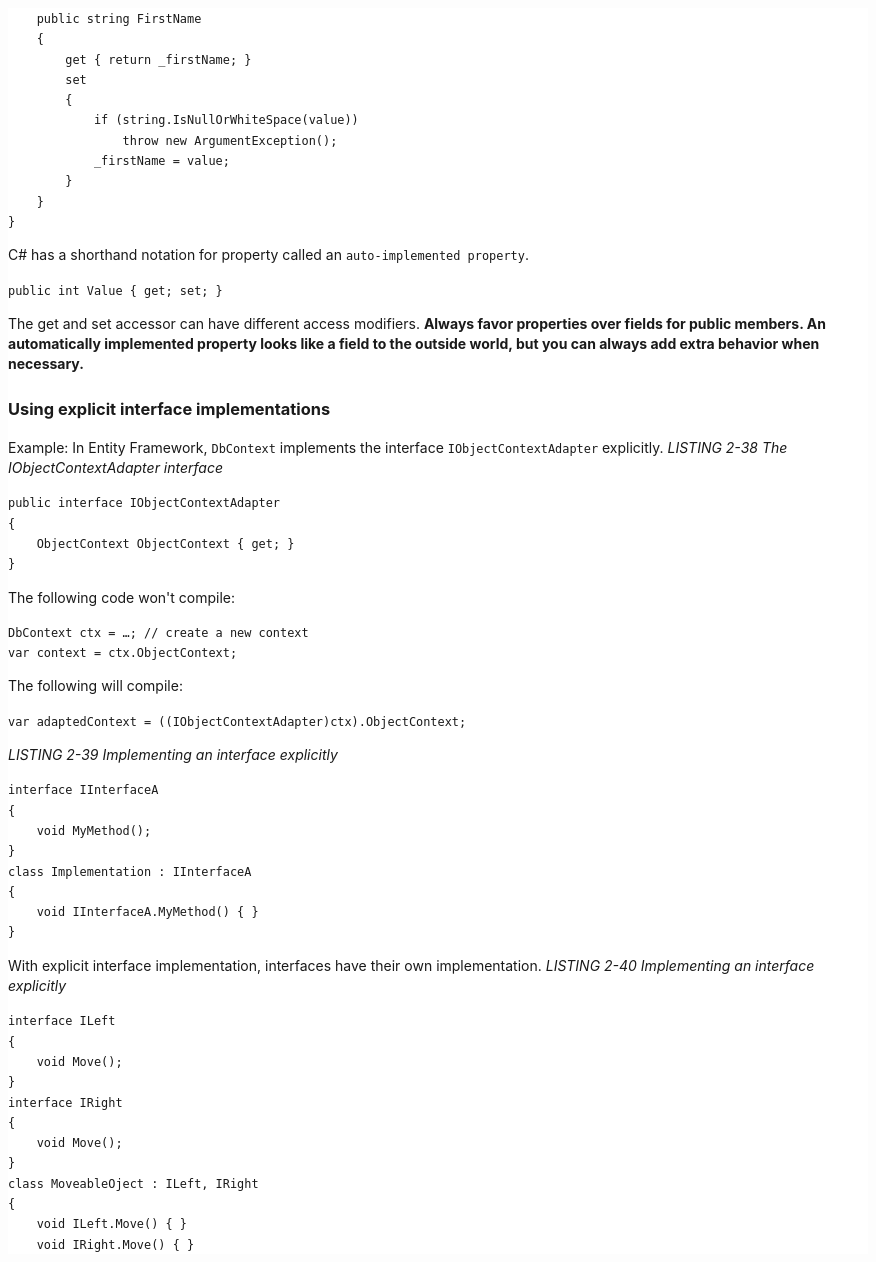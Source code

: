 ```
    public string FirstName 
    { 
        get { return _firstName; } 
        set 
        { 
            if (string.IsNullOrWhiteSpace(value))  
                throw new ArgumentException(); 
            _firstName = value; 
        } 
    } 
}
```
C# has a shorthand notation for property called an `auto-implemented property`.
```
public int Value { get; set; }
```
The get and set accessor can have different access modifiers.
**Always favor properties over fields for public members. An automatically implemented property looks like a field to the outside world, but you can always add extra behavior when necessary.**
### Using explicit interface implementations
Example: In Entity Framework, `DbContext` implements the interface `IObjectContextAdapter` explicitly.
*LISTING 2-38  The IObjectContextAdapter interface*
```
public interface IObjectContextAdapter 
{ 
    ObjectContext ObjectContext { get; } 
}
```
The following code won't compile:
```
DbContext ctx = …; // create a new context 
var context = ctx.ObjectContext;
```
The following will compile:
```
var adaptedContext = ((IObjectContextAdapter)ctx).ObjectContext;
```
*LISTING 2-39  Implementing an interface explicitly*
```
interface IInterfaceA 
{ 
    void MyMethod(); 
}
class Implementation : IInterfaceA 
{ 
    void IInterfaceA.MyMethod() { } 
}
```
With explicit interface implementation, interfaces have their own implementation.
*LISTING 2-40  Implementing an interface explicitly*
```
interface ILeft 
{ 
    void Move(); 
}
interface IRight 
{ 
    void Move(); 
}
class MoveableOject : ILeft, IRight 
{ 
    void ILeft.Move() { } 
    void IRight.Move() { } 
```